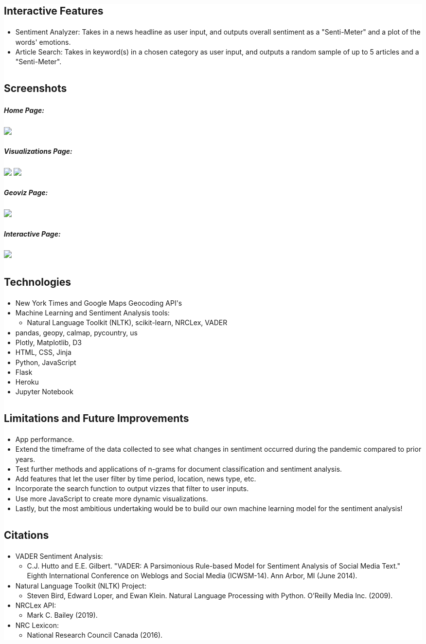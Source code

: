 ## Interactive Features
* Sentiment Analyzer: Takes in a news headline as user input, and outputs overall sentiment as a "Senti-Meter" and a plot of the words' emotions.
* Article Search: Takes in keyword(s) in a chosen category as user input, and outputs a random sample of up to 5 articles and a "Senti-Meter".

## Screenshots
##### Home Page:
<img src=Readme-Images/index.png width=500></img>

##### Visualizations Page:
<img src=Readme-Images/viz1.png width=500></img>
<img src=Readme-Images/viz2.png width=500></img>

##### Geoviz Page:
<img src=Readme-Images/geoviz.png width=500></img>

##### Interactive Page:
<img src=Readme-Images/interactive.png width=500></img>

## Technologies
* New York Times and Google Maps Geocoding API's
* Machine Learning and Sentiment Analysis tools:
    * Natural Language Toolkit (NLTK), scikit-learn, NRCLex, VADER
* pandas, geopy, calmap, pycountry, us
* Plotly, Matplotlib, D3
* HTML, CSS, Jinja
* Python, JavaScript
* Flask
* Heroku
* Jupyter Notebook

## Limitations and Future Improvements
* App performance.
* Extend the timeframe of the data collected to see what changes in sentiment occurred during the pandemic compared to prior years.
* Test further methods and applications of n-grams for document classification and sentiment analysis.
* Add features that let the user filter by time period, location, news type, etc.
* Incorporate the search function to output vizzes that filter to user inputs.
* Use more JavaScript to create more dynamic visualizations.
* Lastly, but the most ambitious undertaking would be to build our own machine learning model for the sentiment analysis!

## Citations
* VADER Sentiment Analysis: 
   * C.J. Hutto and E.E. Gilbert. "VADER: A Parsimonious Rule-based Model for Sentiment Analysis of Social Media Text." Eighth International Conference on Weblogs and Social Media (ICWSM-14). Ann Arbor, MI (June 2014).
* Natural Language Toolkit (NLTK) Project: 
   * Steven Bird, Edward Loper, and Ewan Klein. Natural Language Processing with Python. O’Reilly Media Inc. (2009).
* NRCLex API: 
   * Mark C. Bailey (2019).
* NRC Lexicon: 
   * National Research Council Canada (2016).

